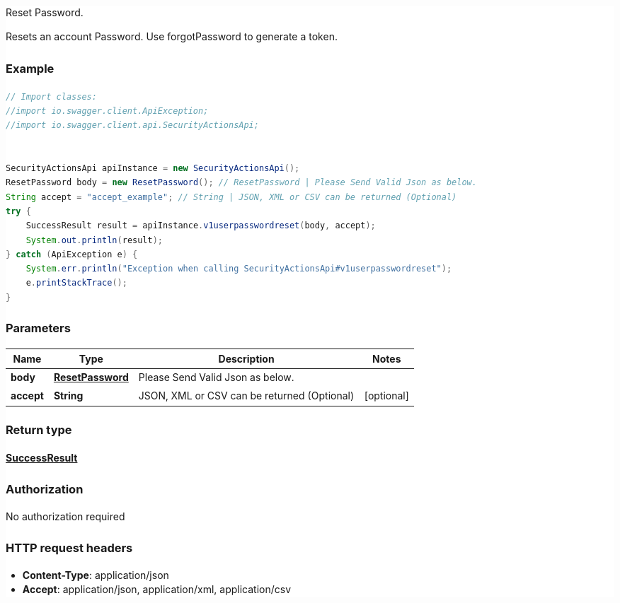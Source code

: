 Reset Password.

Resets an account Password. Use forgotPassword to generate a token.

### Example
```java
// Import classes:
//import io.swagger.client.ApiException;
//import io.swagger.client.api.SecurityActionsApi;


SecurityActionsApi apiInstance = new SecurityActionsApi();
ResetPassword body = new ResetPassword(); // ResetPassword | Please Send Valid Json as below.
String accept = "accept_example"; // String | JSON, XML or CSV can be returned (Optional)
try {
    SuccessResult result = apiInstance.v1userpasswordreset(body, accept);
    System.out.println(result);
} catch (ApiException e) {
    System.err.println("Exception when calling SecurityActionsApi#v1userpasswordreset");
    e.printStackTrace();
}
```

### Parameters

Name | Type | Description  | Notes
------------- | ------------- | ------------- | -------------
 **body** | [**ResetPassword**](ResetPassword.md)| Please Send Valid Json as below. |
 **accept** | **String**| JSON, XML or CSV can be returned (Optional) | [optional]

### Return type

[**SuccessResult**](SuccessResult.md)

### Authorization

No authorization required

### HTTP request headers

 - **Content-Type**: application/json
 - **Accept**: application/json, application/xml, application/csv

